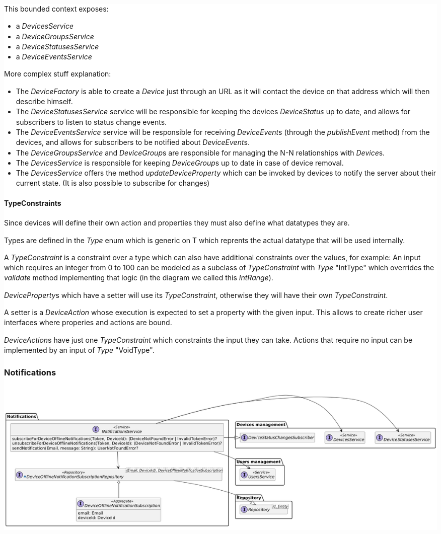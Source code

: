 This bounded context exposes:

- a _DevicesService_
- a _DeviceGroupsService_
- a _DeviceStatusesService_
- a _DeviceEventsService_

More complex stuff explanation:

- The _DeviceFactory_ is able to create a _Device_ just through an URL as it will contact the device on that address which will then describe himself.
- The _DeviceStatusesService_ service will be responsible for keeping the devices _DeviceStatus_ up to date, and allows for subscribers to listen to status change events.
- The _DeviceEventsService_ service will be responsible for receiving *DeviceEvent*s (through the _publishEvent_ method) from the devices, and allows for subscribers to be notified about *DeviceEvent*s.
- The _DeviceGroupsService_ and *DeviceGroup*s are responsible for managing the N-N relationships with *Device*s.
- The _DevicesService_ is responsible for keeping *DeviceGroup*s up to date in case of device removal.
- The _DevicesService_ offers the method _updateDeviceProperty_ which can be invoked by devices to notify the server about their current state. (It is also possible to subscribe for changes)

#### TypeConstraints

Since devices will define their own action and properties they must also define what datatypes they are.

Types are defined in the _Type_ enum which is generic on T which reprents the actual datatype that will be used internally.

A _TypeConstraint_ is a constraint over a type which can also have additional constraints over the values, for example:
An input which requires an integer from 0 to 100 can be modeled as a subclass of _TypeConstraint_ with _Type_ "IntType" which overrides the _validate_ method implementing that logic (in the diagram we called this _IntRange_).

*DeviceProperty*s which have a setter will use its _TypeConstraint_, otherwise they will have their own _TypeConstraint_.

A setter is a _DeviceAction_ whose execution is expected to set a property with the given input. This allows to create richer user interfaces where properies and actions are bound.

*DeviceAction*s have just one _TypeConstraint_ which constraints the input they can take. Actions that require no input can be implemented by an input of _Type_ "VoidType".

### Notifications

![Notifications domain model diagram](../diagrams/generated/notifications-domain-model.png)
